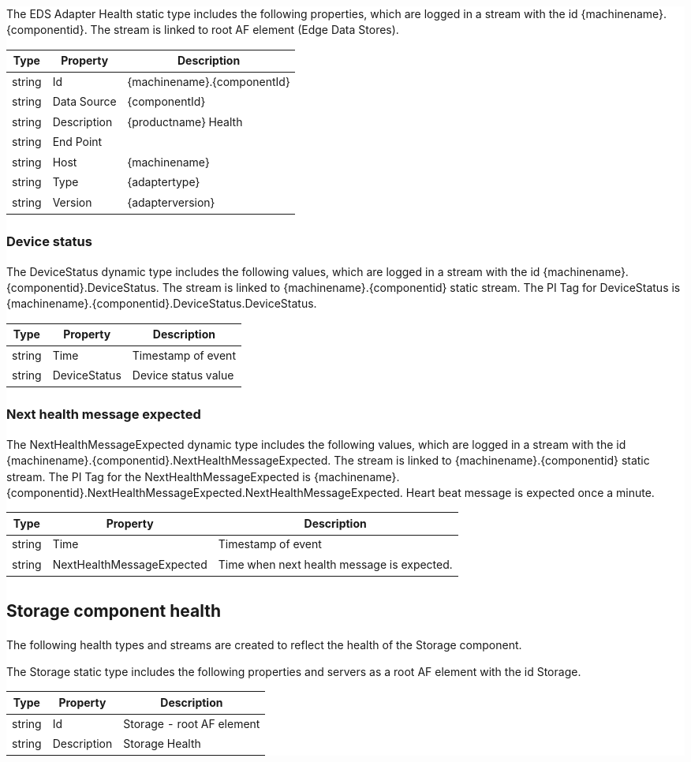 The EDS Adapter Health static type includes the following properties, which are logged in a stream with the id {machinename}.{componentid}. The stream is linked to root AF element (Edge Data Stores).

| Type         | Property | Description      |
|--------------|----------|------------------|
| string | Id  | {machinename}.{componentId} |
| string | Data Source  | {componentId} |
| string | Description | {productname} Health |
| string | End Point |  |
| string | Host | {machinename} |
| string | Type | {adaptertype} |
| string | Version | {adapterversion} |

### Device status

The DeviceStatus dynamic type includes the following values, which are logged in a stream with the id {machinename}.{componentid}.DeviceStatus. The stream is linked to {machinename}.{componentid} static stream. The PI Tag for DeviceStatus is {machinename}.{componentid}.DeviceStatus.DeviceStatus.

| Type         | Property | Description      |
|--------------|----------|------------------|
| string | Time | Timestamp of event |
| string | DeviceStatus | Device status value |

### Next health message expected

The NextHealthMessageExpected dynamic type includes the following values, which are logged in a stream with the id {machinename}.{componentid}.NextHealthMessageExpected. The stream is linked to {machinename}.{componentid} static stream. The PI Tag for the NextHealthMessageExpected is {machinename}.{componentid}.NextHealthMessageExpected.NextHealthMessageExpected. Heart beat message is expected once a minute. 

| Type         | Property | Description      |
|--------------|----------|------------------|
| string | Time | Timestamp of event |
| string | NextHealthMessageExpected | Time when next health message is expected. |

## Storage component health
The following health types and streams are created to reflect the health of the Storage component.

The Storage static type includes the following properties and servers as a root AF element with the id Storage.

| Type         | Property | Description      |
|--------------|----------|------------------|
| string | Id | Storage - root AF element |
| string | Description | Storage Health |
